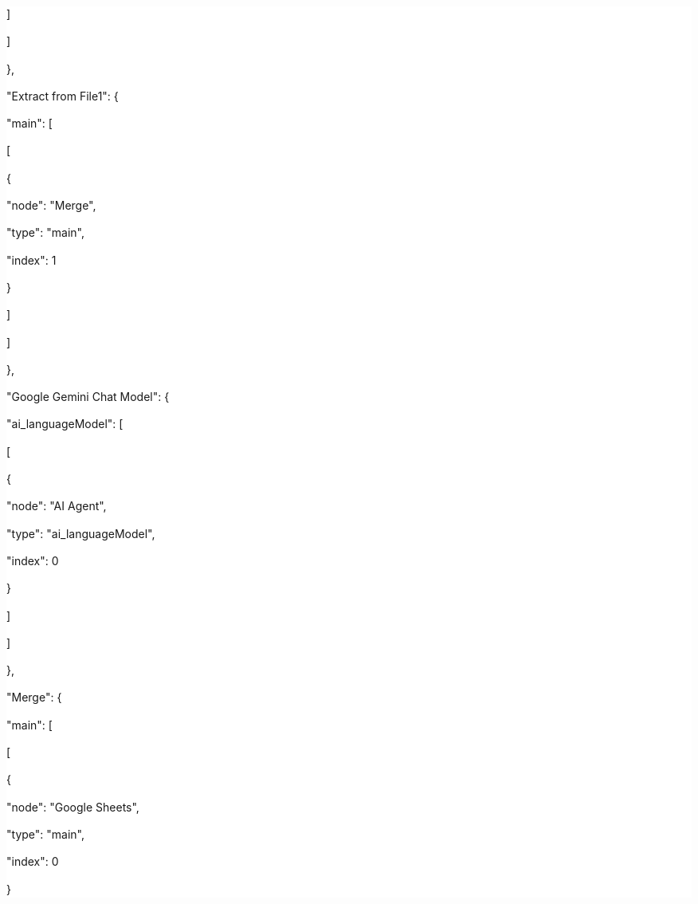 \]

\]

},

\"Extract from File1\": {

\"main\": \[

\[

{

\"node\": \"Merge\",

\"type\": \"main\",

\"index\": 1

}

\]

\]

},

\"Google Gemini Chat Model\": {

\"ai_languageModel\": \[

\[

{

\"node\": \"AI Agent\",

\"type\": \"ai_languageModel\",

\"index\": 0

}

\]

\]

},

\"Merge\": {

\"main\": \[

\[

{

\"node\": \"Google Sheets\",

\"type\": \"main\",

\"index\": 0

}
